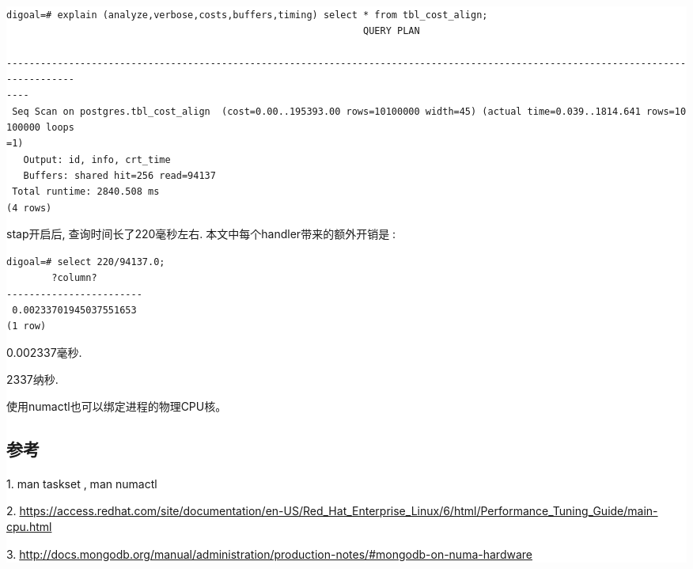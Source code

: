 ```  
digoal=# explain (analyze,verbose,costs,buffers,timing) select * from tbl_cost_align;  
                                                               QUERY PLAN                                                             
      
------------------------------------------------------------------------------------------------------------------------------------  
----  
 Seq Scan on postgres.tbl_cost_align  (cost=0.00..195393.00 rows=10100000 width=45) (actual time=0.039..1814.641 rows=10100000 loops  
=1)  
   Output: id, info, crt_time  
   Buffers: shared hit=256 read=94137  
 Total runtime: 2840.508 ms  
(4 rows)  
```  
  
stap开启后, 查询时间长了220毫秒左右. 本文中每个handler带来的额外开销是 :   
  
```  
digoal=# select 220/94137.0;  
        ?column?          
------------------------  
 0.00233701945037551653  
(1 row)  
```  
  
0.002337毫秒.   
  
2337纳秒.  
  
使用numactl也可以绑定进程的物理CPU核。  
  
## 参考  
1\. man taskset , man numactl  
  
2\. https://access.redhat.com/site/documentation/en-US/Red_Hat_Enterprise_Linux/6/html/Performance_Tuning_Guide/main-cpu.html  
  
3\. http://docs.mongodb.org/manual/administration/production-notes/#mongodb-on-numa-hardware  
  
  
  
  
  
  
  
  
  
  
  
  
  
  
  
  
  
  
  
  
  
  
  
  
  
  